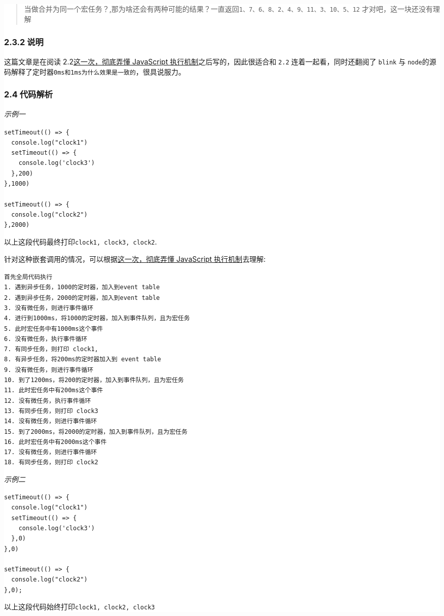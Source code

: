 > 当做合并为同一个宏任务？,那为啥还会有两种可能的结果？一直返回`1、7、6、8、2、4、9、11、3、10、5、12` 才对吧，这一块还没有理解  

### 2.3.2 说明

这篇文章是在阅读 2.2[这一次，彻底弄懂 JavaScript 执行机制](https://juejin.im/post/59e85eebf265da430d571f89)之后写的，因此很适合和 `2.2` 连着一起看，同时还翻阅了 `blink` 与 `node`的源码解释了定时器`0ms和1ms为什么效果是一致的`，很具说服力。

### 2.4 代码解析

*示例一*
```
setTimeout(() => {
  console.log("clock1")
  setTimeout(() => {
    console.log('clock3')
  },200)
},1000)

setTimeout(() => {
  console.log("clock2")
},2000)
```

以上这段代码最终打印`clock1, clock3, clock2`.  

针对这种嵌套调用的情况，可以根据[这一次，彻底弄懂 JavaScript 执行机制](https://juejin.im/post/59e85eebf265da430d571f89)去理解: 

```
首先全局代码执行
1. 遇到异步任务，1000的定时器，加入到event table
2. 遇到异步任务，2000的定时器，加入到event table
3. 没有微任务，则进行事件循环
4. 进行到1000ms，将1000的定时器，加入到事件队列，且为宏任务
5. 此时宏任务中有1000ms这个事件
6. 没有微任务，执行事件循环
7. 有同步任务，则打印 clock1,
8. 有异步任务，将200ms的定时器加入到 event table
9. 没有微任务，则进行事件循环
10. 到了1200ms，将200的定时器，加入到事件队列，且为宏任务
11. 此时宏任务中有200ms这个事件
12. 没有微任务，执行事件循环
13. 有同步任务，则打印 clock3
14. 没有微任务，则进行事件循环
15. 到了2000ms，将2000的定时器，加入到事件队列，且为宏任务
16. 此时宏任务中有2000ms这个事件
17. 没有微任务，则进行事件循环
18. 有同步任务，则打印 clock2
```

*示例二*
```
setTimeout(() => {
  console.log("clock1")
  setTimeout(() => {
    console.log('clock3')
  },0)
},0)

setTimeout(() => {
  console.log("clock2")
},0);
```
以上这段代码始终打印`clock1, clock2, clock3`
